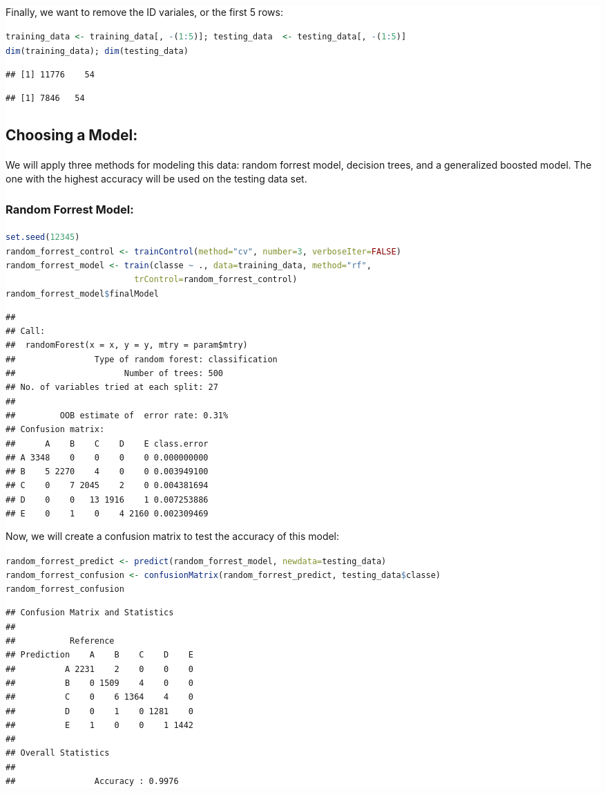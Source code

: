 Finally, we want to remove the ID variales, or the first 5 rows: 

```r
training_data <- training_data[, -(1:5)]; testing_data  <- testing_data[, -(1:5)]
dim(training_data); dim(testing_data)
```

```
## [1] 11776    54
```

```
## [1] 7846   54
```

## Choosing a Model: 
We will apply three methods for modeling this data: random forrest model, decision trees, and a generalized boosted model. The one with the highest accuracy will be used on the testing data set. 

### Random Forrest Model: 

```r
set.seed(12345)
random_forrest_control <- trainControl(method="cv", number=3, verboseIter=FALSE)
random_forrest_model <- train(classe ~ ., data=training_data, method="rf",
                          trControl=random_forrest_control)
random_forrest_model$finalModel
```

```
## 
## Call:
##  randomForest(x = x, y = y, mtry = param$mtry) 
##                Type of random forest: classification
##                      Number of trees: 500
## No. of variables tried at each split: 27
## 
##         OOB estimate of  error rate: 0.31%
## Confusion matrix:
##      A    B    C    D    E class.error
## A 3348    0    0    0    0 0.000000000
## B    5 2270    4    0    0 0.003949100
## C    0    7 2045    2    0 0.004381694
## D    0    0   13 1916    1 0.007253886
## E    0    1    0    4 2160 0.002309469
```

Now, we will create a confusion matrix to test the accuracy of this model: 

```r
random_forrest_predict <- predict(random_forrest_model, newdata=testing_data)
random_forrest_confusion <- confusionMatrix(random_forrest_predict, testing_data$classe)
random_forrest_confusion
```

```
## Confusion Matrix and Statistics
## 
##           Reference
## Prediction    A    B    C    D    E
##          A 2231    2    0    0    0
##          B    0 1509    4    0    0
##          C    0    6 1364    4    0
##          D    0    1    0 1281    0
##          E    1    0    0    1 1442
## 
## Overall Statistics
##                                           
##                Accuracy : 0.9976          
```